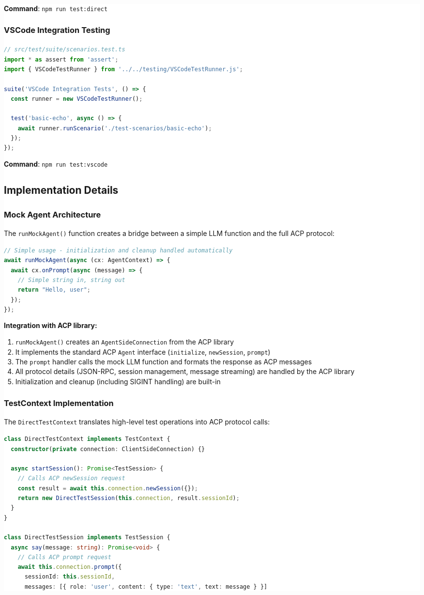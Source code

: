 **Command**: `npm run test:direct`

### VSCode Integration Testing

```typescript
// src/test/suite/scenarios.test.ts
import * as assert from 'assert';
import { VSCodeTestRunner } from '../../testing/VSCodeTestRunner.js';

suite('VSCode Integration Tests', () => {
  const runner = new VSCodeTestRunner();
  
  test('basic-echo', async () => {
    await runner.runScenario('./test-scenarios/basic-echo');
  });
});
```

**Command**: `npm run test:vscode`

## Implementation Details

### Mock Agent Architecture

The `runMockAgent()` function creates a bridge between a simple LLM function and the full ACP protocol:

```typescript
// Simple usage - initialization and cleanup handled automatically
await runMockAgent(async (cx: AgentContext) => {
  await cx.onPrompt(async (message) => {
    // Simple string in, string out
    return "Hello, user";
  });
});
```

**Integration with ACP library:**
1. `runMockAgent()` creates an `AgentSideConnection` from the ACP library
2. It implements the standard ACP `Agent` interface (`initialize`, `newSession`, `prompt`)
3. The `prompt` handler calls the mock LLM function and formats the response as ACP messages
4. All protocol details (JSON-RPC, session management, message streaming) are handled by the ACP library
5. Initialization and cleanup (including SIGINT handling) are built-in

### TestContext Implementation

The `DirectTestContext` translates high-level test operations into ACP protocol calls:

```typescript
class DirectTestContext implements TestContext {
  constructor(private connection: ClientSideConnection) {}
  
  async startSession(): Promise<TestSession> {
    // Calls ACP newSession request
    const result = await this.connection.newSession({});
    return new DirectTestSession(this.connection, result.sessionId);
  }
}

class DirectTestSession implements TestSession {
  async say(message: string): Promise<void> {
    // Calls ACP prompt request
    await this.connection.prompt({
      sessionId: this.sessionId,
      messages: [{ role: 'user', content: { type: 'text', text: message } }]
```
